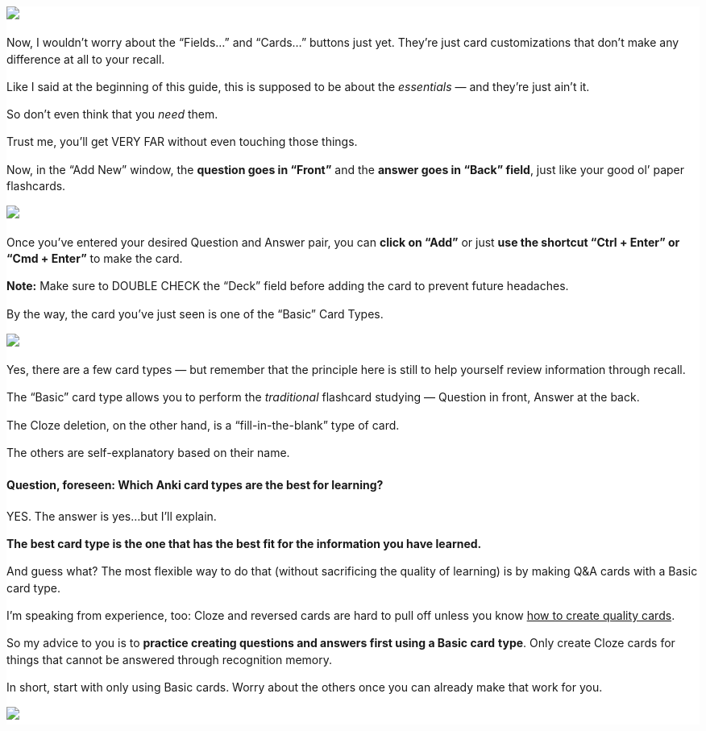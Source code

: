 ![](https://leananki.com/wp-content/uploads/2023/05/CleanShot-20230514211802.webp)

Now, I wouldn’t worry about the “Fields…” and “Cards…” buttons just yet. They’re just card customizations that don’t make any difference at all to your recall.

Like I said at the beginning of this guide, this is supposed to be about the _essentials_ — and they’re just ain’t it.

So don’t even think that you _need_ them.

Trust me, you’ll get VERY FAR without even touching those things.

Now, in the “Add New” window, the **question goes in “Front”** and the **answer goes in “Back” field**, just like your good ol’ paper flashcards.

![](https://leananki.com/wp-content/uploads/2023/05/CleanShot-20230514212143.webp)

Once you’ve entered your desired Question and Answer pair, you can **click on “Add”** or just **use the shortcut “Ctrl + Enter” or “Cmd + Enter”** to make the card.


**Note:** Make sure to DOUBLE CHECK the “Deck” field before adding the card to prevent future headaches.

By the way, the card you’ve just seen is one of the “Basic” Card Types.

![](https://leananki.com/wp-content/uploads/2023/05/CleanShot-20230514212606.webp)

Yes, there are a few card types — but remember that the principle here is still to help yourself review information through recall.

The “Basic” card type allows you to perform the _traditional_ flashcard studying — Question in front, Answer at the back.

The Cloze deletion, on the other hand, is a “fill-in-the-blank” type of card.

The others are self-explanatory based on their name.

#### Question, foreseen: Which Anki card types are the best for learning?

YES. The answer is yes…but I’ll explain.

**The best card type is the one that has the best fit for the information you have learned.**

And guess what? The most flexible way to do that (without sacrificing the quality of learning) is by making Q&A cards with a Basic card type.

I’m speaking from experience, too: Cloze and reversed cards are hard to pull off unless you know [how to create quality cards](https://leananki.com/creating-better-flashcards/).

So my advice to you is to **practice creating questions and answers first using a Basic card** **type**. Only create Cloze cards for things that cannot be answered through recognition memory.

In short, start with only using Basic cards. Worry about the others once you can already make that work for you.

![](https://leananki.com/wp-content/uploads/2023/05/CleanShot-20230514212426.webp)
